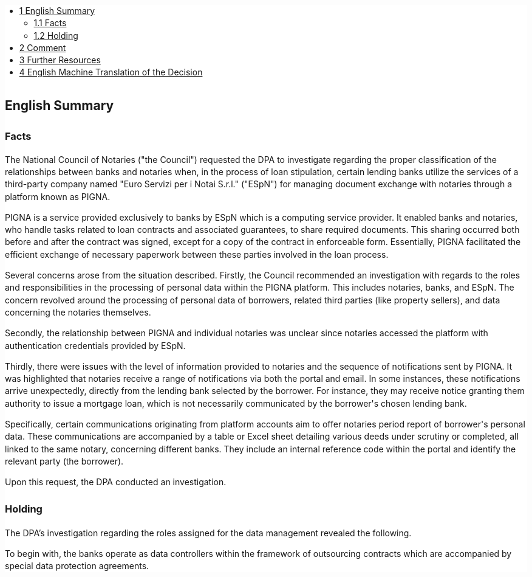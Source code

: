 *   [1 English Summary](#English_Summary)
    *   [1.1 Facts](#Facts)
    *   [1.2 Holding](#Holding)
*   [2 Comment](#Comment)
*   [3 Further Resources](#Further_Resources)
*   [4 English Machine Translation of the Decision](#English_Machine_Translation_of_the_Decision)

## English Summary

### Facts

The National Council of Notaries ("the Council") requested the DPA to investigate regarding the proper classification of the relationships between banks and notaries when, in the process of loan stipulation, certain lending banks utilize the services of a third-party company named "Euro Servizi per i Notai S.r.l." ("ESpN") for managing document exchange with notaries through a platform known as PIGNA.

PIGNA is a service provided exclusively to banks by ESpN which is a computing service provider. It enabled banks and notaries, who handle tasks related to loan contracts and associated guarantees, to share required documents. This sharing occurred both before and after the contract was signed, except for a copy of the contract in enforceable form. Essentially, PIGNA facilitated the efficient exchange of necessary paperwork between these parties involved in the loan process.

Several concerns arose from the situation described. Firstly, the Council recommended an investigation with regards to the roles and responsibilities in the processing of personal data within the PIGNA platform. This includes notaries, banks, and ESpN. The concern revolved around the processing of personal data of borrowers, related third parties (like property sellers), and data concerning the notaries themselves.

Secondly, the relationship between PIGNA and individual notaries was unclear since notaries accessed the platform with authentication credentials provided by ESpN.

Thirdly, there were issues with the level of information provided to notaries and the sequence of notifications sent by PIGNA. It was highlighted that notaries receive a range of notifications via both the portal and email. In some instances, these notifications arrive unexpectedly, directly from the lending bank selected by the borrower. For instance, they may receive notice granting them authority to issue a mortgage loan, which is not necessarily communicated by the borrower's chosen lending bank.

Specifically, certain communications originating from platform accounts aim to offer notaries period report of borrower's personal data. These communications are accompanied by a table or Excel sheet detailing various deeds under scrutiny or completed, all linked to the same notary, concerning different banks. They include an internal reference code within the portal and identify the relevant party (the borrower).

Upon this request, the DPA conducted an investigation.

### Holding

The DPA’s investigation regarding the roles assigned for the data management revealed the following.

To begin with, the banks operate as data controllers within the framework of outsourcing contracts which are accompanied by special data protection agreements.
